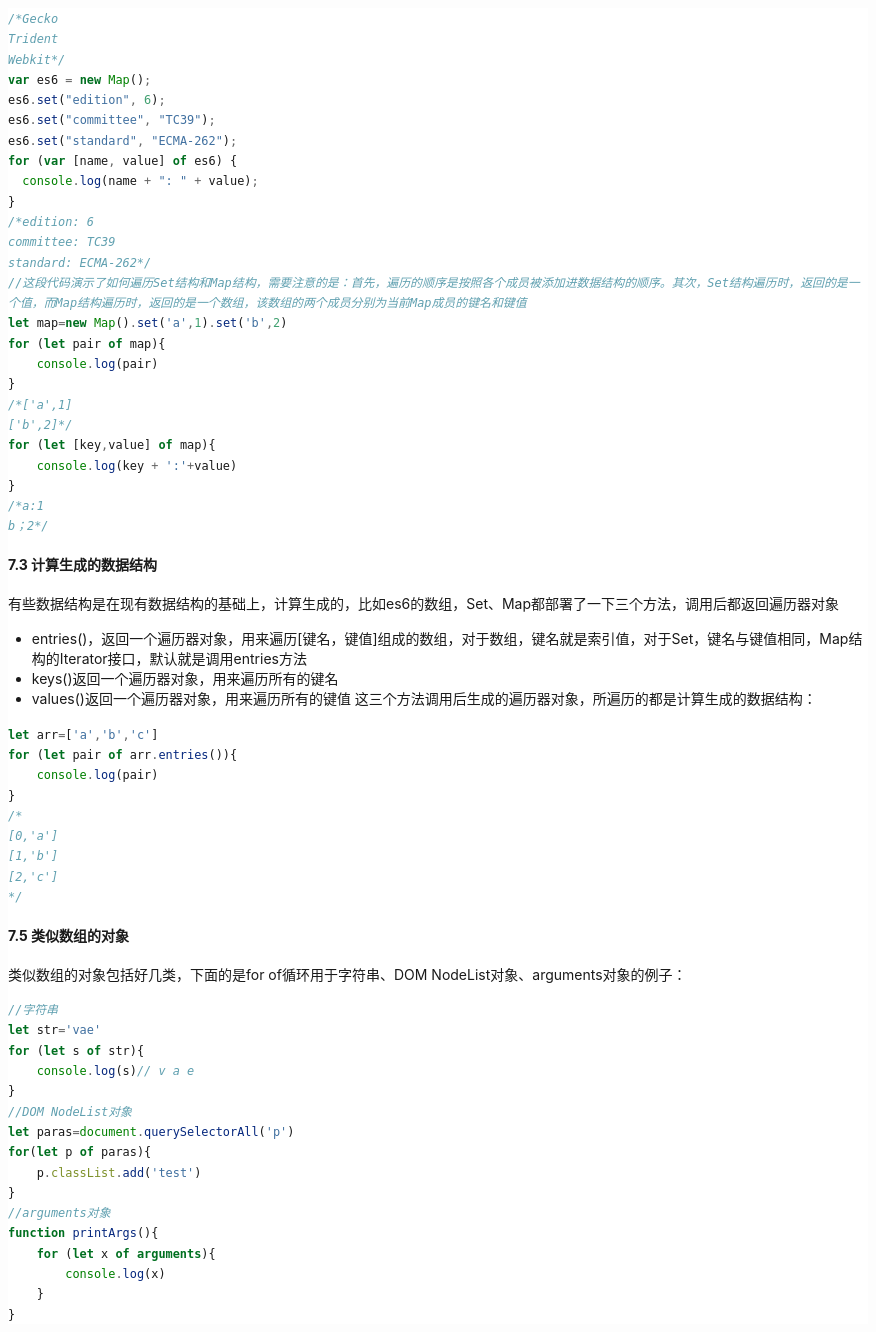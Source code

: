 ```javascript
/*Gecko
Trident
Webkit*/
var es6 = new Map();
es6.set("edition", 6);
es6.set("committee", "TC39");
es6.set("standard", "ECMA-262");
for (var [name, value] of es6) {
  console.log(name + ": " + value);
}
/*edition: 6
committee: TC39
standard: ECMA-262*/
//这段代码演示了如何遍历Set结构和Map结构，需要注意的是：首先，遍历的顺序是按照各个成员被添加进数据结构的顺序。其次，Set结构遍历时，返回的是一个值，而Map结构遍历时，返回的是一个数组，该数组的两个成员分别为当前Map成员的键名和键值
let map=new Map().set('a',1).set('b',2)
for (let pair of map){
    console.log(pair)
}
/*['a',1]
['b',2]*/
for (let [key,value] of map){
    console.log(key + ':'+value)
}
/*a:1
b；2*/
```
#### 7.3 计算生成的数据结构
  有些数据结构是在现有数据结构的基础上，计算生成的，比如es6的数组，Set、Map都部署了一下三个方法，调用后都返回遍历器对象
  - entries()，返回一个遍历器对象，用来遍历[键名，键值]组成的数组，对于数组，键名就是索引值，对于Set，键名与键值相同，Map结构的Iterator接口，默认就是调用entries方法
  - keys()返回一个遍历器对象，用来遍历所有的键名
  - values()返回一个遍历器对象，用来遍历所有的键值
  这三个方法调用后生成的遍历器对象，所遍历的都是计算生成的数据结构：
```javascript
let arr=['a','b','c']
for (let pair of arr.entries()){
    console.log(pair)
}
/*
[0,'a']
[1,'b']
[2,'c']
*/
```
#### 7.5 类似数组的对象
  类似数组的对象包括好几类，下面的是for of循环用于字符串、DOM NodeList对象、arguments对象的例子：
```javascript
//字符串
let str='vae'
for (let s of str){
    console.log(s)// v a e
}
//DOM NodeList对象
let paras=document.querySelectorAll('p')
for(let p of paras){
    p.classList.add('test')
}
//arguments对象
function printArgs(){
    for (let x of arguments){
        console.log(x)
    }
}
```

  [Symbol.iterator]: Array.prototype[Symbol.iterator]
  [Symbol.iterator]: Array.prototype[Symbol.iterator]